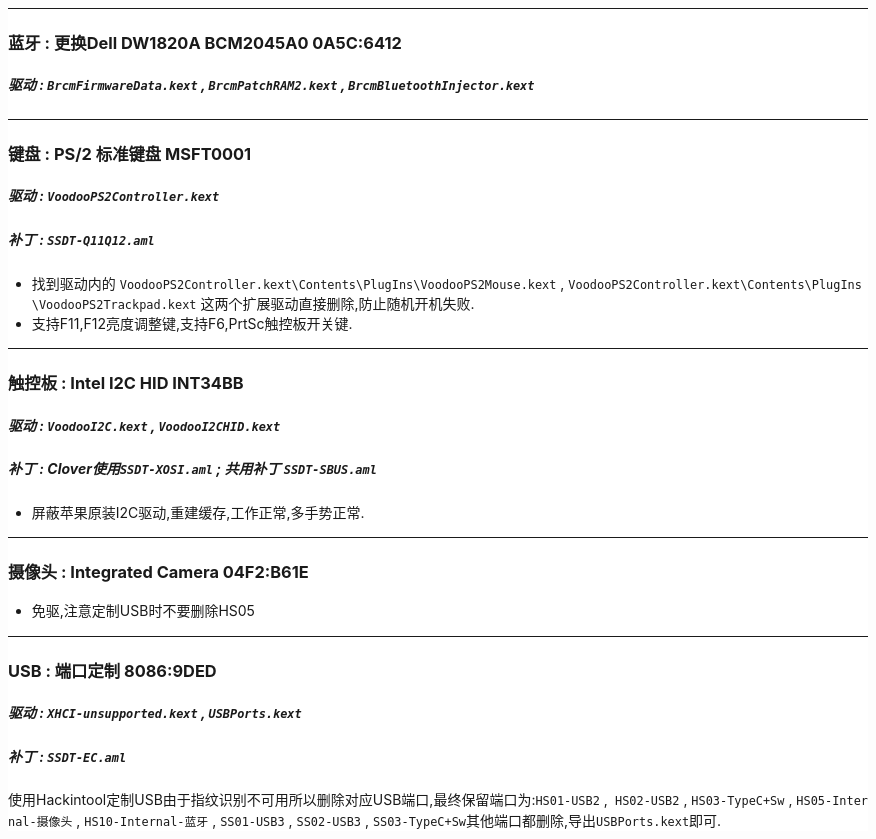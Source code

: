 -----

### 蓝牙 : 更换Dell DW1820A BCM2045A0  0A5C:6412
##### 驱动 : `BrcmFirmwareData.kext` , `BrcmPatchRAM2.kext` , `BrcmBluetoothInjector.kext`
-----

### 键盘 : PS/2 标准键盘  MSFT0001
##### 驱动 : `VoodooPS2Controller.kext`
##### 补丁 : `SSDT-Q11Q12.aml`
+ 找到驱动内的 `VoodooPS2Controller.kext\Contents\PlugIns\VoodooPS2Mouse.kext` , `VoodooPS2Controller.kext\Contents\PlugIns\VoodooPS2Trackpad.kext` 这两个扩展驱动直接删除,防止随机开机失败.
+ 支持F11,F12亮度调整键,支持F6,PrtSc触控板开关键.

-----

### 触控板 : Intel I2C HID  INT34BB
##### 驱动 : `VoodooI2C.kext` , `VoodooI2CHID.kext`
##### 补丁 : Clover使用`SSDT-XOSI.aml` ; 共用补丁 `SSDT-SBUS.aml`
+ 屏蔽苹果原装I2C驱动,重建缓存,工作正常,多手势正常.

-----

### 摄像头 : Integrated Camera  04F2:B61E
+ 免驱,注意定制USB时不要删除HS05

-----

### USB : 端口定制 8086:9DED
##### 驱动 : `XHCI-unsupported.kext` , `USBPorts.kext`
##### 补丁 : `SSDT-EC.aml`
使用Hackintool定制USB由于指纹识别不可用所以删除对应USB端口,最终保留端口为:`HS01-USB2` ,` HS02-USB2` , `HS03-TypeC+Sw` , `HS05-Internal-摄像头` , `HS10-Internal-蓝牙` , `SS01-USB3` , `SS02-USB3` , `SS03-TypeC+Sw`其他端口都删除,导出`USBPorts.kext`即可.